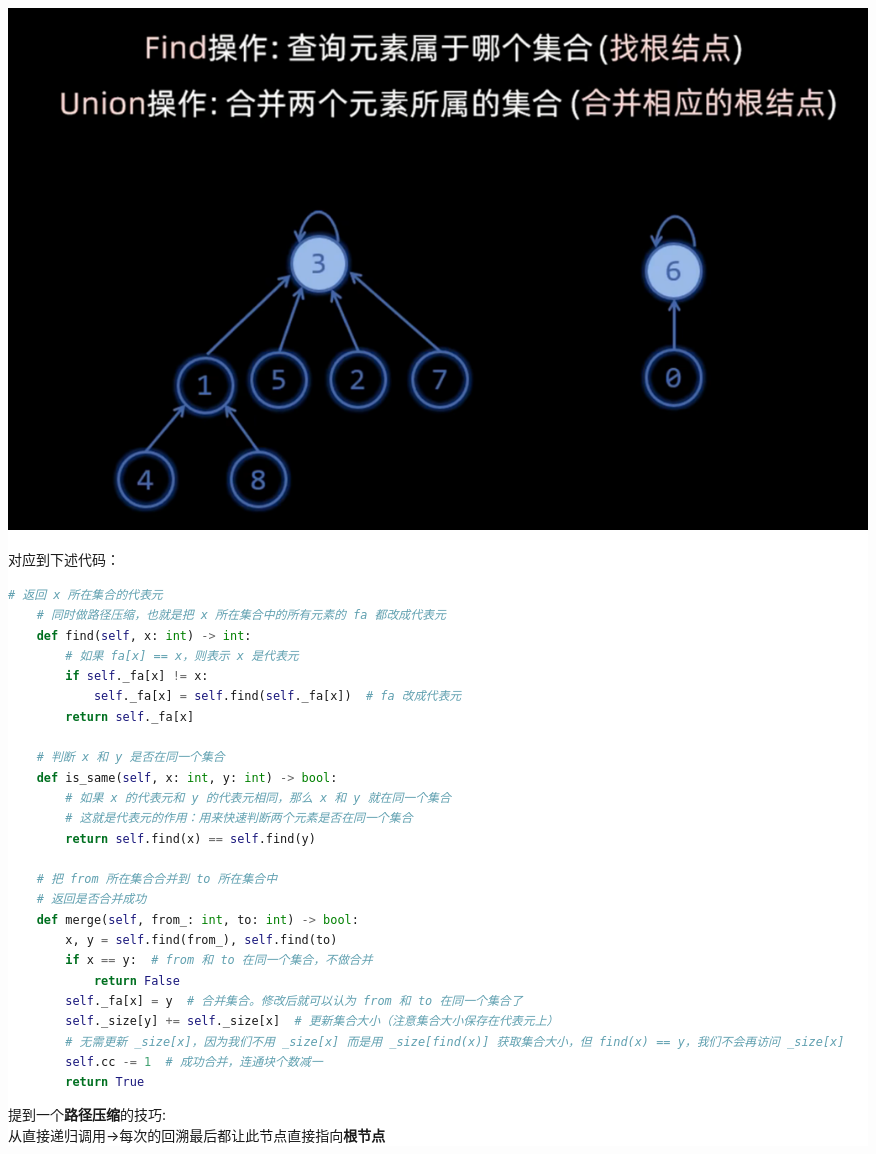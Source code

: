 ![](数据结构-Pictures/并查集-3.png) 

对应到下述代码：
```python
# 返回 x 所在集合的代表元
    # 同时做路径压缩，也就是把 x 所在集合中的所有元素的 fa 都改成代表元
    def find(self, x: int) -> int:
        # 如果 fa[x] == x，则表示 x 是代表元
        if self._fa[x] != x:
            self._fa[x] = self.find(self._fa[x])  # fa 改成代表元
        return self._fa[x]

    # 判断 x 和 y 是否在同一个集合
    def is_same(self, x: int, y: int) -> bool:
        # 如果 x 的代表元和 y 的代表元相同，那么 x 和 y 就在同一个集合
        # 这就是代表元的作用：用来快速判断两个元素是否在同一个集合
        return self.find(x) == self.find(y)

    # 把 from 所在集合合并到 to 所在集合中
    # 返回是否合并成功
    def merge(self, from_: int, to: int) -> bool:
        x, y = self.find(from_), self.find(to)
        if x == y:  # from 和 to 在同一个集合，不做合并
            return False
        self._fa[x] = y  # 合并集合。修改后就可以认为 from 和 to 在同一个集合了
        self._size[y] += self._size[x]  # 更新集合大小（注意集合大小保存在代表元上）
        # 无需更新 _size[x]，因为我们不用 _size[x] 而是用 _size[find(x)] 获取集合大小，但 find(x) == y，我们不会再访问 _size[x]
        self.cc -= 1  # 成功合并，连通块个数减一
        return True
```
提到一个**路径压缩**的技巧:  
从直接递归调用->每次的回溯最后都让此节点直接指向**根节点**